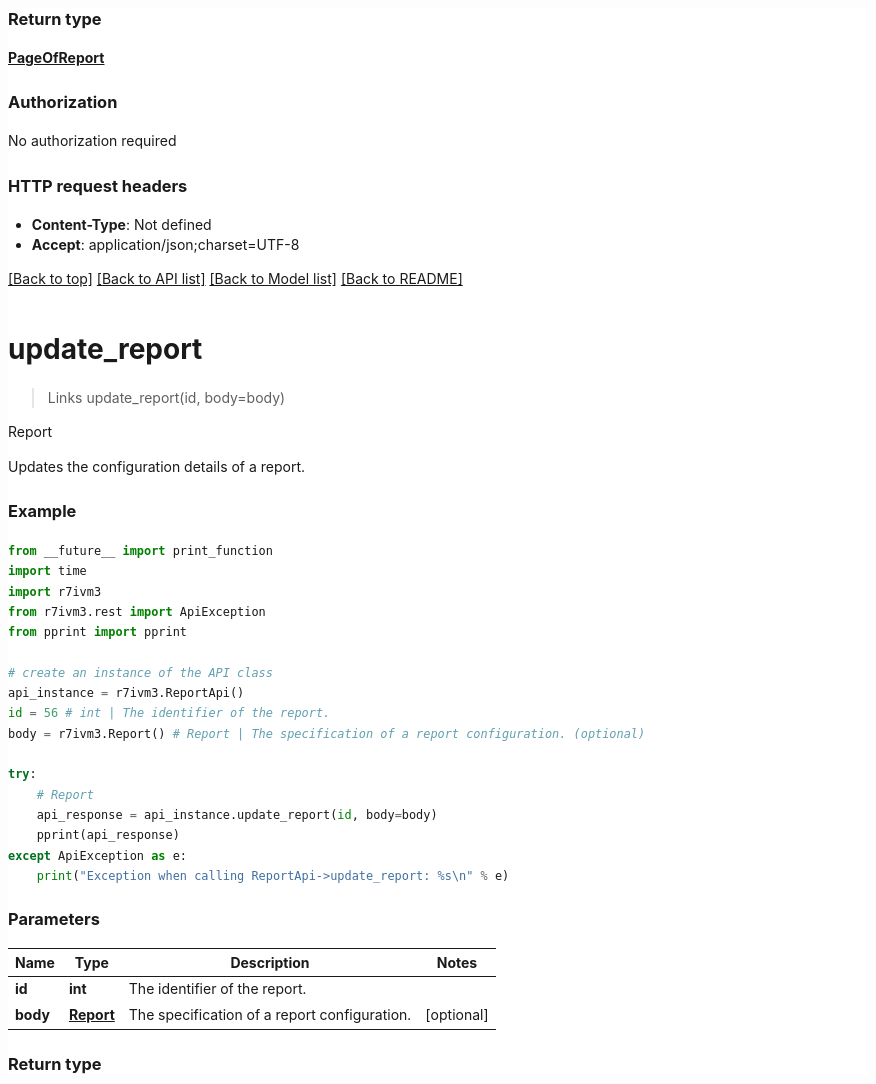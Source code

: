 ### Return type

[**PageOfReport**](PageOfReport.md)

### Authorization

No authorization required

### HTTP request headers

 - **Content-Type**: Not defined
 - **Accept**: application/json;charset=UTF-8

[[Back to top]](#) [[Back to API list]](../README.md#documentation-for-api-endpoints) [[Back to Model list]](../README.md#documentation-for-models) [[Back to README]](../README.md)

# **update_report**
> Links update_report(id, body=body)

Report

Updates the configuration details of a report.

### Example
```python
from __future__ import print_function
import time
import r7ivm3
from r7ivm3.rest import ApiException
from pprint import pprint

# create an instance of the API class
api_instance = r7ivm3.ReportApi()
id = 56 # int | The identifier of the report.
body = r7ivm3.Report() # Report | The specification of a report configuration. (optional)

try:
    # Report
    api_response = api_instance.update_report(id, body=body)
    pprint(api_response)
except ApiException as e:
    print("Exception when calling ReportApi->update_report: %s\n" % e)
```

### Parameters

Name | Type | Description  | Notes
------------- | ------------- | ------------- | -------------
 **id** | **int**| The identifier of the report. | 
 **body** | [**Report**](Report.md)| The specification of a report configuration. | [optional] 

### Return type

